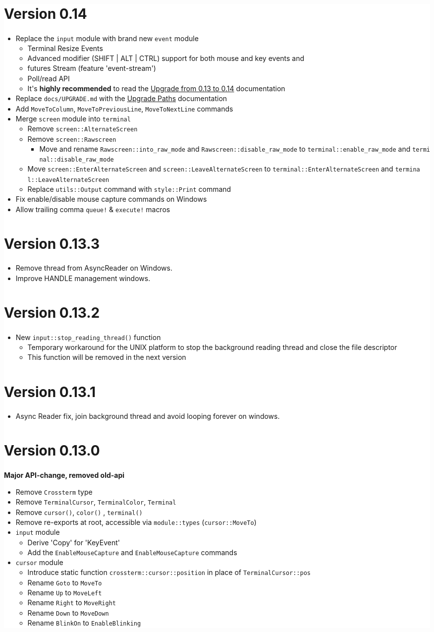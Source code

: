 # Version 0.14

- Replace the `input` module with brand new `event` module
    - Terminal Resize Events
    - Advanced modifier (SHIFT | ALT | CTRL) support for both mouse and key events and
    - futures Stream  (feature 'event-stream')
    - Poll/read API
    - It's **highly recommended** to read the
    [Upgrade from 0.13 to 0.14](https://github.com/crossterm-rs/crossterm/wiki/Upgrade-from-0.13-to-0.14)
        documentation
- Replace `docs/UPGRADE.md` with the [Upgrade Paths](https://github.com/crossterm-rs/crossterm/wiki#upgrade-paths)
  documentation
- Add `MoveToColumn`, `MoveToPreviousLine`, `MoveToNextLine` commands
- Merge `screen` module into `terminal`
    - Remove `screen::AlternateScreen`
    - Remove `screen::Rawscreen`
      * Move and rename `Rawscreen::into_raw_mode` and `Rawscreen::disable_raw_mode` to `terminal::enable_raw_mode` and `terminal::disable_raw_mode`
    - Move `screen::EnterAlternateScreen` and `screen::LeaveAlternateScreen` to `terminal::EnterAlternateScreen` and `terminal::LeaveAlternateScreen`
    - Replace `utils::Output` command with `style::Print` command
- Fix enable/disable mouse capture commands on Windows
- Allow trailing comma `queue!` & `execute!` macros

# Version 0.13.3

- Remove thread from AsyncReader on Windows.
- Improve HANDLE management windows.

# Version 0.13.2

- New `input::stop_reading_thread()` function
  - Temporary workaround for the UNIX platform to stop the background
    reading thread and close the file descriptor
  - This function will be removed in the next version

# Version 0.13.1

- Async Reader fix, join background thread and avoid looping forever on windows.

# Version 0.13.0

**Major API-change, removed old-api**

- Remove `Crossterm` type
- Remove `TerminalCursor`, `TerminalColor`, `Terminal`
- Remove `cursor()`, `color()` , `terminal()`
- Remove re-exports at root, accessible via `module::types` (`cursor::MoveTo`)
- `input` module
    - Derive 'Copy' for 'KeyEvent'
    - Add the `EnableMouseCapture` and `EnableMouseCapture` commands
- `cursor` module
    - Introduce static function `crossterm::cursor::position` in place of `TerminalCursor::pos`
    - Rename `Goto` to `MoveTo`
    - Rename `Up` to `MoveLeft`
    - Rename `Right` to `MoveRight`
    - Rename `Down` to `MoveDown`
    - Rename `BlinkOn` to `EnableBlinking`